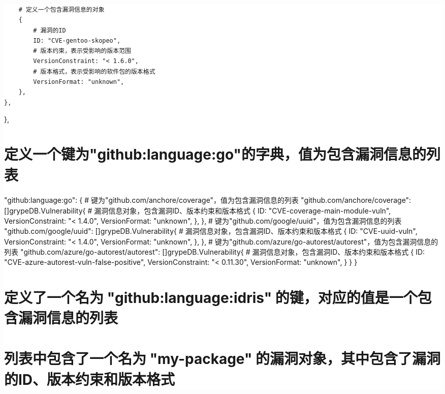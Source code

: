         # 定义一个包含漏洞信息的对象
        {
            # 漏洞的ID
            ID: "CVE-gentoo-skopeo",
            # 版本约束，表示受影响的版本范围
            VersionConstraint: "< 1.6.0",
            # 版本格式，表示受影响的软件包的版本格式
            VersionFormat: "unknown",
        },
    },
},
# 定义一个键为"github:language:go"的字典，值为包含漏洞信息的列表
"github:language:go": {
    # 键为"github.com/anchore/coverage"，值为包含漏洞信息的列表
    "github.com/anchore/coverage": []grypeDB.Vulnerability{
        # 漏洞信息对象，包含漏洞ID、版本约束和版本格式
        {
            ID:                "CVE-coverage-main-module-vuln",
            VersionConstraint: "< 1.4.0",
            VersionFormat:     "unknown",
        },
    },
    # 键为"github.com/google/uuid"，值为包含漏洞信息的列表
    "github.com/google/uuid": []grypeDB.Vulnerability{
        # 漏洞信息对象，包含漏洞ID、版本约束和版本格式
        {
            ID:                "CVE-uuid-vuln",
            VersionConstraint: "< 1.4.0",
            VersionFormat:     "unknown",
        },
    },
    # 键为"github.com/azure/go-autorest/autorest"，值为包含漏洞信息的列表
    "github.com/azure/go-autorest/autorest": []grypeDB.Vulnerability{
        # 漏洞信息对象，包含漏洞ID、版本约束和版本格式
        {
            ID:                "CVE-azure-autorest-vuln-false-positive",
            VersionConstraint: "< 0.11.30",
            VersionFormat:     "unknown",
        }
    }
}
# 定义了一个名为 "github:language:idris" 的键，对应的值是一个包含漏洞信息的列表
# 列表中包含了一个名为 "my-package" 的漏洞对象，其中包含了漏洞的ID、版本约束和版本格式
